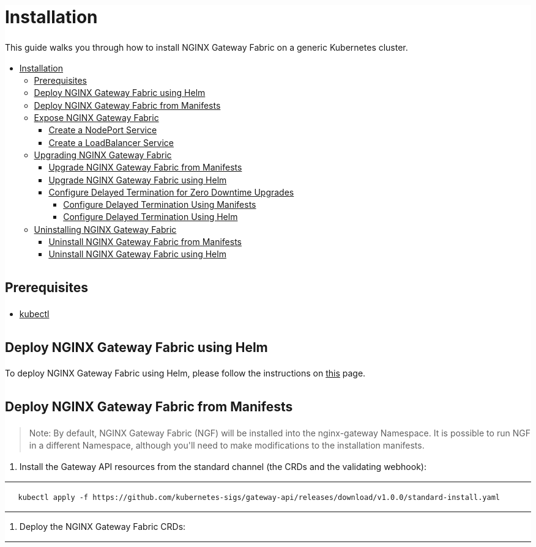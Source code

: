 
# Installation

This guide walks you through how to install NGINX Gateway Fabric on a generic Kubernetes cluster.

- [Installation](#installation)
  - [Prerequisites](#prerequisites)
  - [Deploy NGINX Gateway Fabric using Helm](#deploy-nginx-gateway-fabric-using-helm)
  - [Deploy NGINX Gateway Fabric from Manifests](#deploy-nginx-gateway-fabric-from-manifests)
  - [Expose NGINX Gateway Fabric](#expose-nginx-gateway-fabric)
    - [Create a NodePort Service](#create-a-nodeport-service)
    - [Create a LoadBalancer Service](#create-a-loadbalancer-service)
  - [Upgrading NGINX Gateway Fabric](#upgrading-nginx-gateway-fabric)
    - [Upgrade NGINX Gateway Fabric from Manifests](#upgrade-nginx-gateway-fabric-from-manifests)
    - [Upgrade NGINX Gateway Fabric using Helm](#upgrade-nginx-gateway-fabric-using-helm)
    - [Configure Delayed Termination for Zero Downtime Upgrades](#configure-delayed-termination-for-zero-downtime-upgrades)
      - [Configure Delayed Termination Using Manifests](#configure-delayed-termination-using-manifests)
      - [Configure Delayed Termination Using Helm](#configure-delayed-termination-using-helm)
  - [Uninstalling NGINX Gateway Fabric](#uninstalling-nginx-gateway-fabric)
    - [Uninstall NGINX Gateway Fabric from Manifests](#uninstall-nginx-gateway-fabric-from-manifests)
    - [Uninstall NGINX Gateway Fabric using Helm](#uninstall-nginx-gateway-fabric-using-helm)

## Prerequisites

- [kubectl](https://kubernetes.io/docs/tasks/tools/)

## Deploy NGINX Gateway Fabric using Helm

To deploy NGINX Gateway Fabric using Helm, please follow the instructions on [this](/deploy/helm-chart/README.md)
page.

## Deploy NGINX Gateway Fabric from Manifests

> Note: By default, NGINX Gateway Fabric (NGF) will be installed into the nginx-gateway Namespace.
> It is possible to run NGF in a different Namespace, although you'll need to make modifications to the installation
> manifests.

1. Install the Gateway API resources from the standard channel (the CRDs and the validating webhook):

---
```shell
   kubectl apply -f https://github.com/kubernetes-sigs/gateway-api/releases/download/v1.0.0/standard-install.yaml

```
---

1. Deploy the NGINX Gateway Fabric CRDs:

---